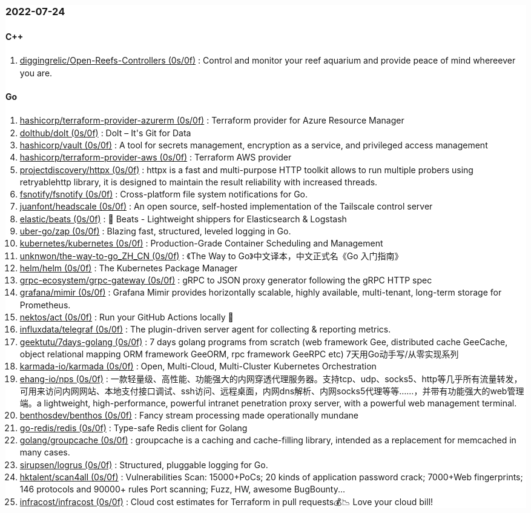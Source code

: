 ### 2022-07-24

#### C++
1. [diggingrelic/Open-Reefs-Controllers (0s/0f)](https://github.com/diggingrelic/Open-Reefs-Controllers) : Control and monitor your reef aquarium and provide peace of mind whereever you are.

#### Go
1. [hashicorp/terraform-provider-azurerm (0s/0f)](https://github.com/hashicorp/terraform-provider-azurerm) : Terraform provider for Azure Resource Manager
2. [dolthub/dolt (0s/0f)](https://github.com/dolthub/dolt) : Dolt – It's Git for Data
3. [hashicorp/vault (0s/0f)](https://github.com/hashicorp/vault) : A tool for secrets management, encryption as a service, and privileged access management
4. [hashicorp/terraform-provider-aws (0s/0f)](https://github.com/hashicorp/terraform-provider-aws) : Terraform AWS provider
5. [projectdiscovery/httpx (0s/0f)](https://github.com/projectdiscovery/httpx) : httpx is a fast and multi-purpose HTTP toolkit allows to run multiple probers using retryablehttp library, it is designed to maintain the result reliability with increased threads.
6. [fsnotify/fsnotify (0s/0f)](https://github.com/fsnotify/fsnotify) : Cross-platform file system notifications for Go.
7. [juanfont/headscale (0s/0f)](https://github.com/juanfont/headscale) : An open source, self-hosted implementation of the Tailscale control server
8. [elastic/beats (0s/0f)](https://github.com/elastic/beats) : 🐠 Beats - Lightweight shippers for Elasticsearch & Logstash
9. [uber-go/zap (0s/0f)](https://github.com/uber-go/zap) : Blazing fast, structured, leveled logging in Go.
10. [kubernetes/kubernetes (0s/0f)](https://github.com/kubernetes/kubernetes) : Production-Grade Container Scheduling and Management
11. [unknwon/the-way-to-go_ZH_CN (0s/0f)](https://github.com/unknwon/the-way-to-go_ZH_CN) : 《The Way to Go》中文译本，中文正式名《Go 入门指南》
12. [helm/helm (0s/0f)](https://github.com/helm/helm) : The Kubernetes Package Manager
13. [grpc-ecosystem/grpc-gateway (0s/0f)](https://github.com/grpc-ecosystem/grpc-gateway) : gRPC to JSON proxy generator following the gRPC HTTP spec
14. [grafana/mimir (0s/0f)](https://github.com/grafana/mimir) : Grafana Mimir provides horizontally scalable, highly available, multi-tenant, long-term storage for Prometheus.
15. [nektos/act (0s/0f)](https://github.com/nektos/act) : Run your GitHub Actions locally 🚀
16. [influxdata/telegraf (0s/0f)](https://github.com/influxdata/telegraf) : The plugin-driven server agent for collecting & reporting metrics.
17. [geektutu/7days-golang (0s/0f)](https://github.com/geektutu/7days-golang) : 7 days golang programs from scratch (web framework Gee, distributed cache GeeCache, object relational mapping ORM framework GeeORM, rpc framework GeeRPC etc) 7天用Go动手写/从零实现系列
18. [karmada-io/karmada (0s/0f)](https://github.com/karmada-io/karmada) : Open, Multi-Cloud, Multi-Cluster Kubernetes Orchestration
19. [ehang-io/nps (0s/0f)](https://github.com/ehang-io/nps) : 一款轻量级、高性能、功能强大的内网穿透代理服务器。支持tcp、udp、socks5、http等几乎所有流量转发，可用来访问内网网站、本地支付接口调试、ssh访问、远程桌面，内网dns解析、内网socks5代理等等……，并带有功能强大的web管理端。a lightweight, high-performance, powerful intranet penetration proxy server, with a powerful web management terminal.
20. [benthosdev/benthos (0s/0f)](https://github.com/benthosdev/benthos) : Fancy stream processing made operationally mundane
21. [go-redis/redis (0s/0f)](https://github.com/go-redis/redis) : Type-safe Redis client for Golang
22. [golang/groupcache (0s/0f)](https://github.com/golang/groupcache) : groupcache is a caching and cache-filling library, intended as a replacement for memcached in many cases.
23. [sirupsen/logrus (0s/0f)](https://github.com/sirupsen/logrus) : Structured, pluggable logging for Go.
24. [hktalent/scan4all (0s/0f)](https://github.com/hktalent/scan4all) : Vulnerabilities Scan: 15000+PoCs; 20 kinds of application password crack; 7000+Web fingerprints; 146 protocols and 90000+ rules Port scanning; Fuzz, HW, awesome BugBounty...
25. [infracost/infracost (0s/0f)](https://github.com/infracost/infracost) : Cloud cost estimates for Terraform in pull requests💰📉 Love your cloud bill!
